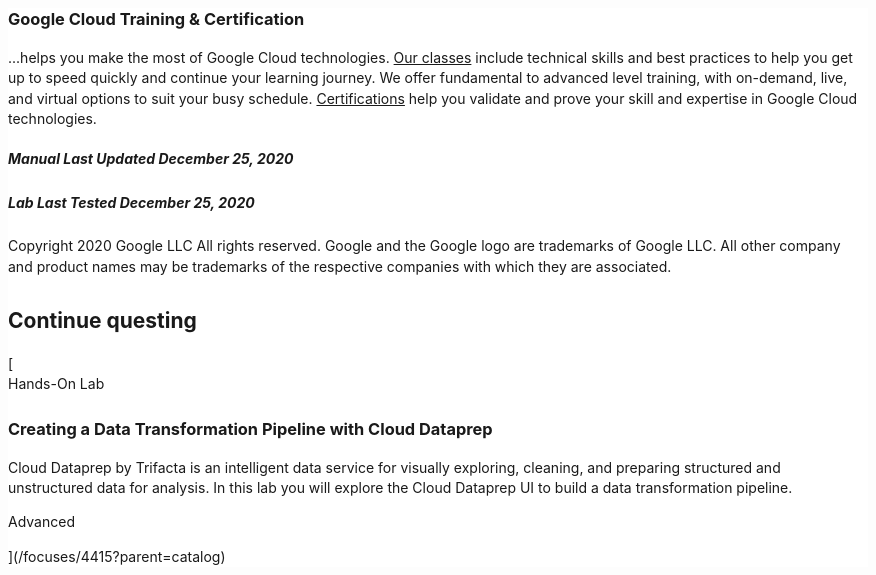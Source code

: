 ### Google Cloud Training & Certification

...helps you make the most of Google Cloud technologies. [Our classes](https://cloud.google.com/training/courses) include technical skills and best practices to help you get up to speed quickly and continue your learning journey. We offer fundamental to advanced level training, with on-demand, live, and virtual options to suit your busy schedule. [Certifications](https://cloud.google.com/certification/) help you validate and prove your skill and expertise in Google Cloud technologies.

##### Manual Last Updated December 25, 2020

##### Lab Last Tested December 25, 2020

Copyright 2020 Google LLC All rights reserved. Google and the Google logo are trademarks of Google LLC. All other company and product names may be trademarks of the respective companies with which they are associated.

</div>

</div>

<div class="hidden js-end-lab-button-container lab-content__end-lab-button"><ql-lab-control-button class="js-end-lab-button" running=""></ql-lab-control-button></div>

<div class="lab-content__renderable-instructions">

<div class="lab-content__recommendation">

<section class="upcoming-cards">

## Continue questing

<div class="content-card-grid">

<div class="card-content-wrapper js-content-card" data-id="1062" data-level="Advanced" data-name="Creating a Data Transformation Pipeline with Cloud Dataprep" data-type="Lab">[

<div class="card__body">

<div class="overline card--content__type">Hands-On Lab</div>

### Creating a Data Transformation Pipeline with Cloud Dataprep

Cloud Dataprep by Trifacta is an intelligent data service for visually exploring, cleaning, and preparing structured and unstructured data for analysis. In this lab you will explore the Cloud Dataprep UI to build a data transformation pipeline.

</div>

<div class="card__footer">

<div class="card__footer__left"><span>Advanced</span></div>

</div>

](/focuses/4415?parent=catalog)</div>

</div>
